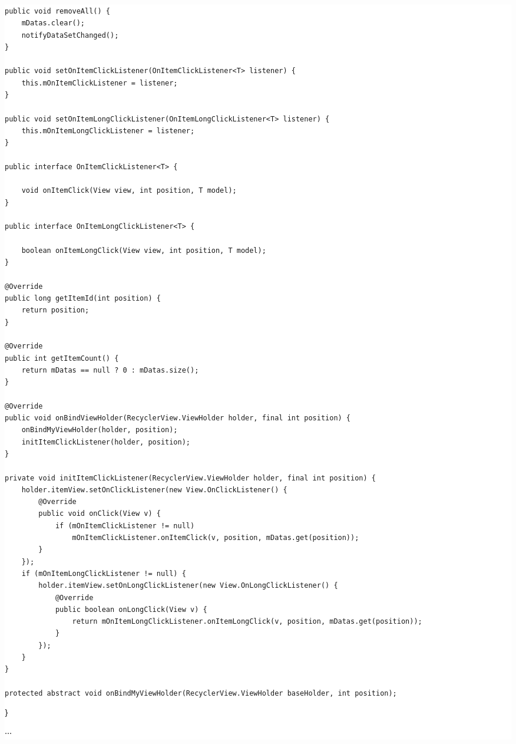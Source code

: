     public void removeAll() {
        mDatas.clear();
        notifyDataSetChanged();
    }

    public void setOnItemClickListener(OnItemClickListener<T> listener) {
        this.mOnItemClickListener = listener;
    }

    public void setOnItemLongClickListener(OnItemLongClickListener<T> listener) {
        this.mOnItemLongClickListener = listener;
    }

    public interface OnItemClickListener<T> {

        void onItemClick(View view, int position, T model);
    }

    public interface OnItemLongClickListener<T> {

        boolean onItemLongClick(View view, int position, T model);
    }

    @Override
    public long getItemId(int position) {
        return position;
    }

    @Override
    public int getItemCount() {
        return mDatas == null ? 0 : mDatas.size();
    }

    @Override
    public void onBindViewHolder(RecyclerView.ViewHolder holder, final int position) {
        onBindMyViewHolder(holder, position);
        initItemClickListener(holder, position);
    }

    private void initItemClickListener(RecyclerView.ViewHolder holder, final int position) {
        holder.itemView.setOnClickListener(new View.OnClickListener() {
            @Override
            public void onClick(View v) {
                if (mOnItemClickListener != null)
                    mOnItemClickListener.onItemClick(v, position, mDatas.get(position));
            }
        });
        if (mOnItemLongClickListener != null) {
            holder.itemView.setOnLongClickListener(new View.OnLongClickListener() {
                @Override
                public boolean onLongClick(View v) {
                    return mOnItemLongClickListener.onItemLongClick(v, position, mDatas.get(position));
                }
            });
        }
    }

    protected abstract void onBindMyViewHolder(RecyclerView.ViewHolder baseHolder, int position);

}




···